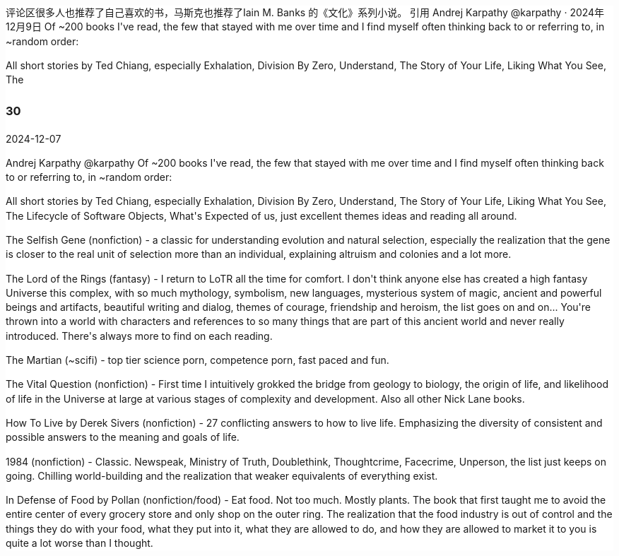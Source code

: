 评论区很多人也推荐了自己喜欢的书，马斯克也推荐了Iain M. Banks 的《文化》系列小说。
引用
Andrej Karpathy
@karpathy
·
2024年12月9日
Of ~200 books I've read, the few that stayed with me over time and I find myself often thinking back to or referring to, in ~random order:

All short stories by Ted Chiang, especially Exhalation, Division By Zero, Understand, The Story of Your Life, Liking What You See, The



### 30

2024-12-07


Andrej Karpathy
@karpathy
Of ~200 books I've read, the few that stayed with me over time and I find myself often thinking back to or referring to, in ~random order:

All short stories by Ted Chiang, especially Exhalation, Division By Zero, Understand, The Story of Your Life, Liking What You See, The Lifecycle of Software Objects, What's Expected of us, just excellent themes ideas and reading all around.

The Selfish Gene (nonfiction) - a classic for understanding evolution and natural selection, especially the realization that the gene is closer to the real unit of selection more than an individual, explaining altruism and colonies and a lot more.

The Lord of the Rings (fantasy) - I return to LoTR all the time for comfort. I don't think anyone else has created a high fantasy Universe this complex, with so much mythology, symbolism, new languages, mysterious system of magic, ancient and powerful beings and artifacts, beautiful writing and dialog, themes of courage, friendship and heroism, the list goes on and on... You're thrown into a world with characters and references to so many things that are part of this ancient world and never really introduced. There's always more to find on each reading.

The Martian (~scifi) - top tier science porn, competence porn, fast paced and fun.

The Vital Question (nonfiction) - First time I intuitively grokked the bridge from geology to biology, the origin of life, and likelihood of life in the Universe at large at various stages of complexity and development. Also all other Nick Lane books.

How To Live by Derek Sivers (nonfiction) - 27 conflicting answers to how to live life. Emphasizing the diversity of consistent and possible answers to the meaning and goals of life.

1984 (nonfiction) - Classic. Newspeak, Ministry of Truth, Doublethink, Thoughtcrime, Facecrime, Unperson, the list just keeps on going. Chilling world-building and the realization that weaker equivalents of everything exist.

In Defense of Food by Pollan (nonfiction/food) - Eat food. Not too much. Mostly plants. The book that first taught me to avoid the entire center of every grocery store and only shop on the outer ring. The realization that the food industry is out of control and the things they do with your food, what they put into it, what they are allowed to do, and how they are allowed to market it to you is quite a lot worse than I thought.
